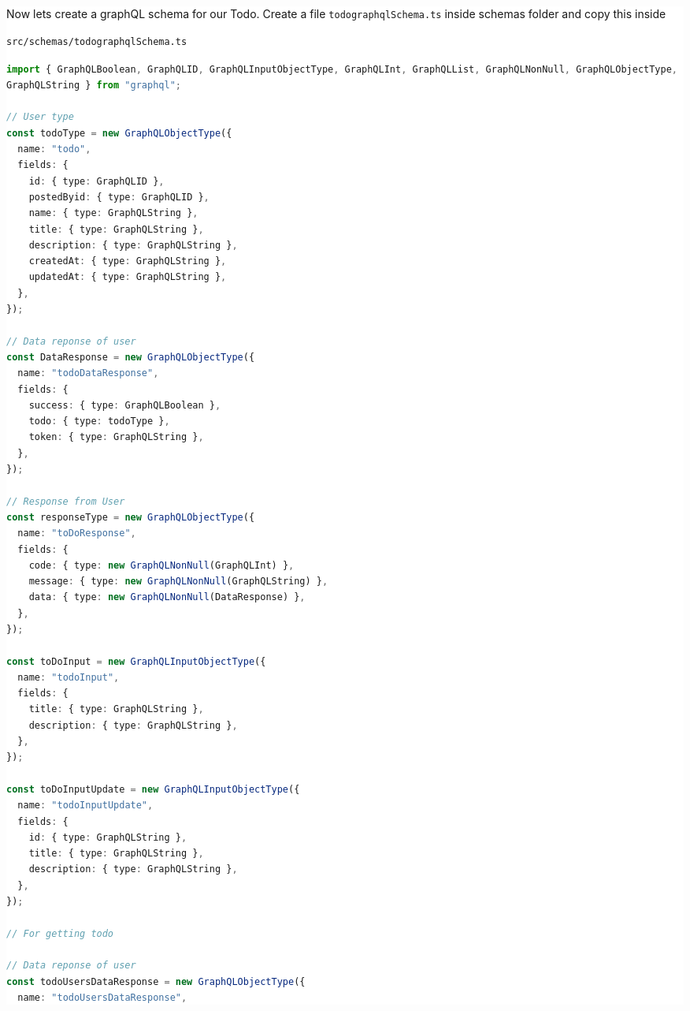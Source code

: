 Now lets create a graphQL schema for our Todo. Create a file `todographqlSchema.ts` inside schemas folder and copy this inside

`src/schemas/todographqlSchema.ts`

```ts
import { GraphQLBoolean, GraphQLID, GraphQLInputObjectType, GraphQLInt, GraphQLList, GraphQLNonNull, GraphQLObjectType, GraphQLString } from "graphql";

// User type
const todoType = new GraphQLObjectType({
  name: "todo",
  fields: {
    id: { type: GraphQLID },
    postedByid: { type: GraphQLID },
    name: { type: GraphQLString },
    title: { type: GraphQLString },
    description: { type: GraphQLString },
    createdAt: { type: GraphQLString },
    updatedAt: { type: GraphQLString },
  },
});

// Data reponse of user
const DataResponse = new GraphQLObjectType({
  name: "todoDataResponse",
  fields: {
    success: { type: GraphQLBoolean },
    todo: { type: todoType },
    token: { type: GraphQLString },
  },
});

// Response from User
const responseType = new GraphQLObjectType({
  name: "toDoResponse",
  fields: {
    code: { type: new GraphQLNonNull(GraphQLInt) },
    message: { type: new GraphQLNonNull(GraphQLString) },
    data: { type: new GraphQLNonNull(DataResponse) },
  },
});

const toDoInput = new GraphQLInputObjectType({
  name: "todoInput",
  fields: {
    title: { type: GraphQLString },
    description: { type: GraphQLString },
  },
});

const toDoInputUpdate = new GraphQLInputObjectType({
  name: "todoInputUpdate",
  fields: {
    id: { type: GraphQLString },
    title: { type: GraphQLString },
    description: { type: GraphQLString },
  },
});

// For getting todo

// Data reponse of user
const todoUsersDataResponse = new GraphQLObjectType({
  name: "todoUsersDataResponse",
```